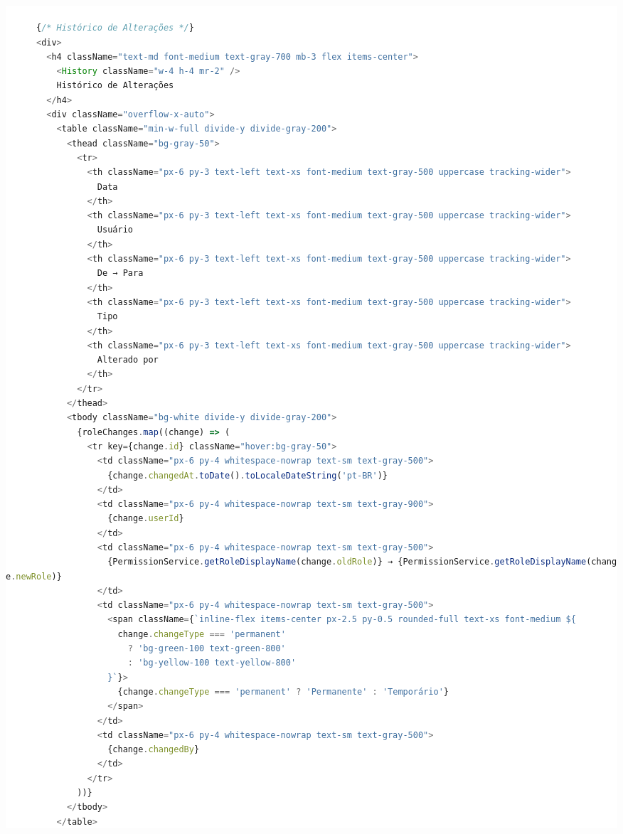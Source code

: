 ```typescript

      {/* Histórico de Alterações */}
      <div>
        <h4 className="text-md font-medium text-gray-700 mb-3 flex items-center">
          <History className="w-4 h-4 mr-2" />
          Histórico de Alterações
        </h4>
        <div className="overflow-x-auto">
          <table className="min-w-full divide-y divide-gray-200">
            <thead className="bg-gray-50">
              <tr>
                <th className="px-6 py-3 text-left text-xs font-medium text-gray-500 uppercase tracking-wider">
                  Data
                </th>
                <th className="px-6 py-3 text-left text-xs font-medium text-gray-500 uppercase tracking-wider">
                  Usuário
                </th>
                <th className="px-6 py-3 text-left text-xs font-medium text-gray-500 uppercase tracking-wider">
                  De → Para
                </th>
                <th className="px-6 py-3 text-left text-xs font-medium text-gray-500 uppercase tracking-wider">
                  Tipo
                </th>
                <th className="px-6 py-3 text-left text-xs font-medium text-gray-500 uppercase tracking-wider">
                  Alterado por
                </th>
              </tr>
            </thead>
            <tbody className="bg-white divide-y divide-gray-200">
              {roleChanges.map((change) => (
                <tr key={change.id} className="hover:bg-gray-50">
                  <td className="px-6 py-4 whitespace-nowrap text-sm text-gray-500">
                    {change.changedAt.toDate().toLocaleDateString('pt-BR')}
                  </td>
                  <td className="px-6 py-4 whitespace-nowrap text-sm text-gray-900">
                    {change.userId}
                  </td>
                  <td className="px-6 py-4 whitespace-nowrap text-sm text-gray-500">
                    {PermissionService.getRoleDisplayName(change.oldRole)} → {PermissionService.getRoleDisplayName(change.newRole)}
                  </td>
                  <td className="px-6 py-4 whitespace-nowrap text-sm text-gray-500">
                    <span className={`inline-flex items-center px-2.5 py-0.5 rounded-full text-xs font-medium ${
                      change.changeType === 'permanent'
                        ? 'bg-green-100 text-green-800'
                        : 'bg-yellow-100 text-yellow-800'
                    }`}>
                      {change.changeType === 'permanent' ? 'Permanente' : 'Temporário'}
                    </span>
                  </td>
                  <td className="px-6 py-4 whitespace-nowrap text-sm text-gray-500">
                    {change.changedBy}
                  </td>
                </tr>
              ))}
            </tbody>
          </table>
```